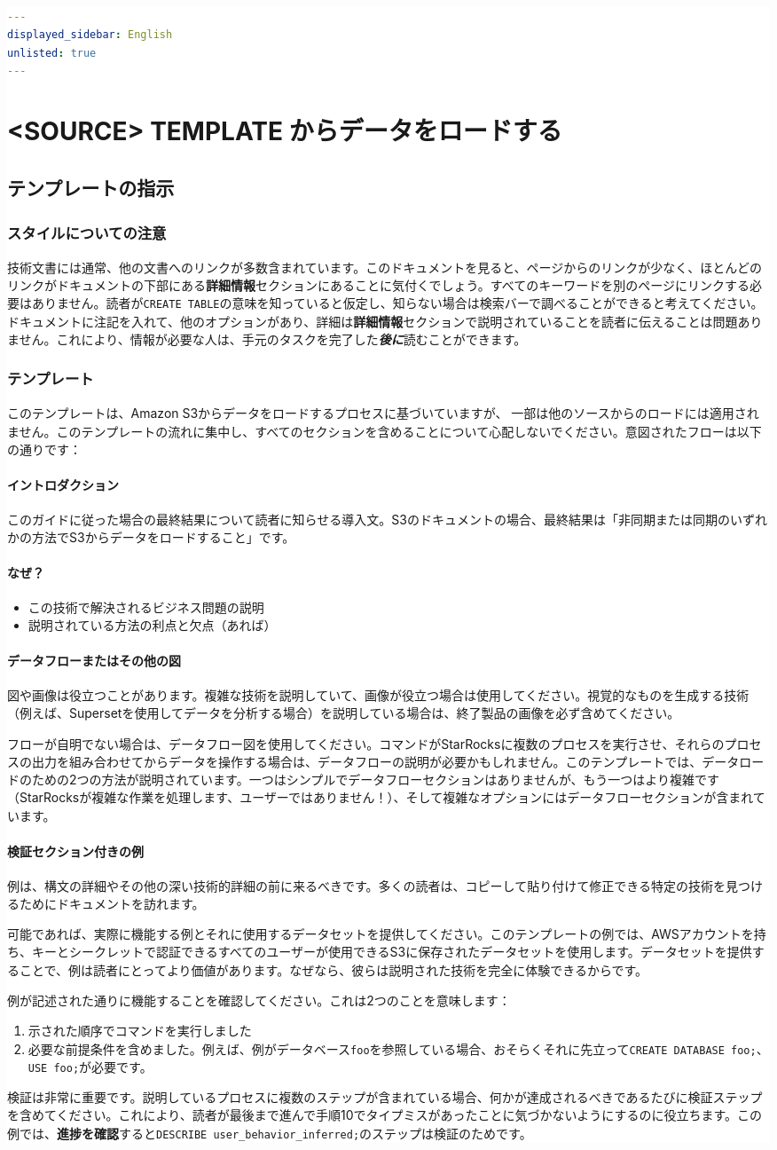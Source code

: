```yaml
---
displayed_sidebar: English
unlisted: true
---
```


# \<SOURCE\> TEMPLATE からデータをロードする

## テンプレートの指示

### スタイルについての注意

技術文書には通常、他の文書へのリンクが多数含まれています。このドキュメントを見ると、ページからのリンクが少なく、ほとんどのリンクがドキュメントの下部にある**詳細情報**セクションにあることに気付くでしょう。すべてのキーワードを別のページにリンクする必要はありません。読者が`CREATE TABLE`の意味を知っていると仮定し、知らない場合は検索バーで調べることができると考えてください。ドキュメントに注記を入れて、他のオプションがあり、詳細は**詳細情報**セクションで説明されていることを読者に伝えることは問題ありません。これにより、情報が必要な人は、手元のタスクを完了した***後に***読むことができます。

### テンプレート

このテンプレートは、Amazon S3からデータをロードするプロセスに基づいていますが、
一部は他のソースからのロードには適用されません。このテンプレートの流れに集中し、すべてのセクションを含めることについて心配しないでください。意図されたフローは以下の通りです：

#### イントロダクション

このガイドに従った場合の最終結果について読者に知らせる導入文。S3のドキュメントの場合、最終結果は「非同期または同期のいずれかの方法でS3からデータをロードすること」です。

#### なぜ？

- この技術で解決されるビジネス問題の説明
- 説明されている方法の利点と欠点（あれば）

#### データフローまたはその他の図

図や画像は役立つことがあります。複雑な技術を説明していて、画像が役立つ場合は使用してください。視覚的なものを生成する技術（例えば、Supersetを使用してデータを分析する場合）を説明している場合は、終了製品の画像を必ず含めてください。

フローが自明でない場合は、データフロー図を使用してください。コマンドがStarRocksに複数のプロセスを実行させ、それらのプロセスの出力を組み合わせてからデータを操作する場合は、データフローの説明が必要かもしれません。このテンプレートでは、データロードのための2つの方法が説明されています。一つはシンプルでデータフローセクションはありませんが、もう一つはより複雑です（StarRocksが複雑な作業を処理します、ユーザーではありません！）、そして複雑なオプションにはデータフローセクションが含まれています。

#### 検証セクション付きの例

例は、構文の詳細やその他の深い技術的詳細の前に来るべきです。多くの読者は、コピーして貼り付けて修正できる特定の技術を見つけるためにドキュメントを訪れます。

可能であれば、実際に機能する例とそれに使用するデータセットを提供してください。このテンプレートの例では、AWSアカウントを持ち、キーとシークレットで認証できるすべてのユーザーが使用できるS3に保存されたデータセットを使用します。データセットを提供することで、例は読者にとってより価値があります。なぜなら、彼らは説明された技術を完全に体験できるからです。

例が記述された通りに機能することを確認してください。これは2つのことを意味します：

1. 示された順序でコマンドを実行しました
2. 必要な前提条件を含めました。例えば、例がデータベース`foo`を参照している場合、おそらくそれに先立って`CREATE DATABASE foo;`、`USE foo;`が必要です。

検証は非常に重要です。説明しているプロセスに複数のステップが含まれている場合、何かが達成されるべきであるたびに検証ステップを含めてください。これにより、読者が最後まで進んで手順10でタイプミスがあったことに気づかないようにするのに役立ちます。この例では、**進捗を確認**すると`DESCRIBE user_behavior_inferred;`のステップは検証のためです。
